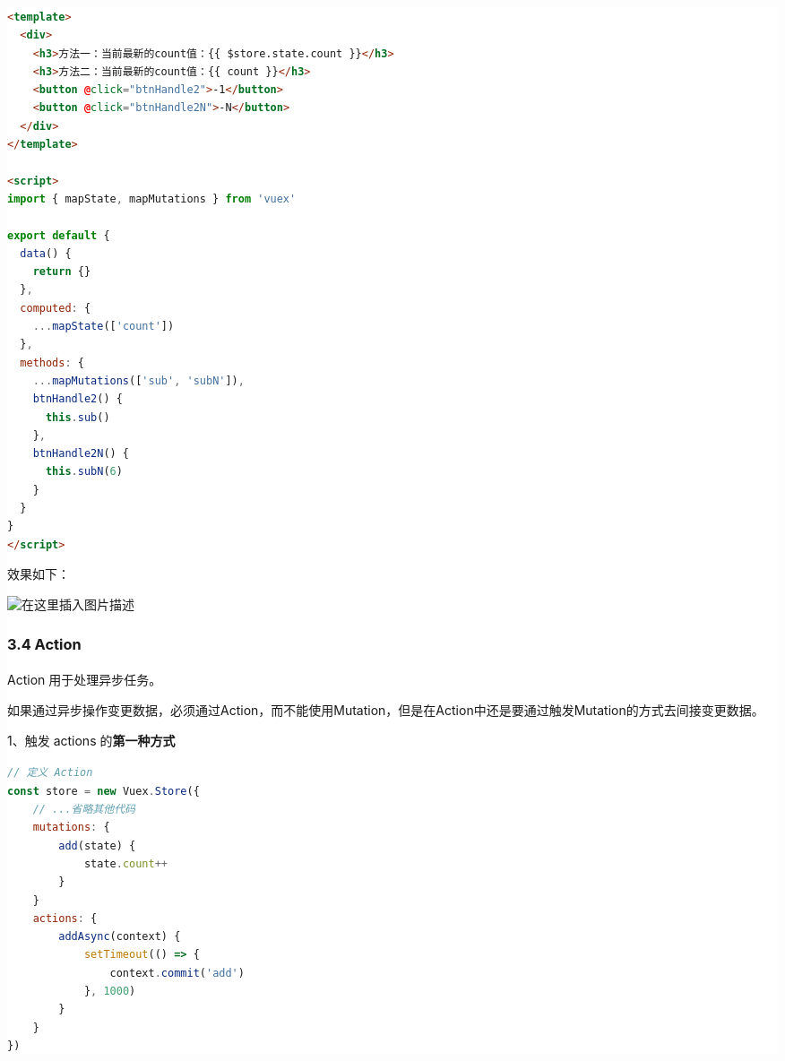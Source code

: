 ```html
<template>
  <div>
    <h3>方法一：当前最新的count值：{{ $store.state.count }}</h3>
    <h3>方法二：当前最新的count值：{{ count }}</h3>
    <button @click="btnHandle2">-1</button>
    <button @click="btnHandle2N">-N</button>
  </div>
</template>

<script>
import { mapState, mapMutations } from 'vuex'

export default {
  data() {
    return {}
  },
  computed: {
    ...mapState(['count'])
  },
  methods: {
    ...mapMutations(['sub', 'subN']),
    btnHandle2() {
      this.sub()
    },
    btnHandle2N() {
      this.subN(6)
    }
  }
}
</script>

```

效果如下：

![在这里插入图片描述](https://imgconvert.csdnimg.cn/aHR0cHM6Ly9ub3RlLnlvdWRhby5jb20veXdzL3B1YmxpYy9yZXNvdXJjZS84OTQ0MTRlMmJiODJmZGM5YmEzMTMxNmJlMjc1NzI3Zi80NjBCRDIzNTRBNUY0OTM1QkY3ODE5Rjc3RUQyM0Y2NA?x-oss-process=image/format,png)

### 3.4 Action

Action 用于处理异步任务。

如果通过异步操作变更数据，必须通过Action，而不能使用Mutation，但是在Action中还是要通过触发Mutation的方式去间接变更数据。

1、触发 actions 的**第一种方式**

```js
// 定义 Action
const store = new Vuex.Store({
    // ...省略其他代码
    mutations: {
        add(state) {
            state.count++
        }
    }
    actions: {
        addAsync(context) {
            setTimeout(() => {
                context.commit('add')
            }, 1000)
        }
    }
})
```
